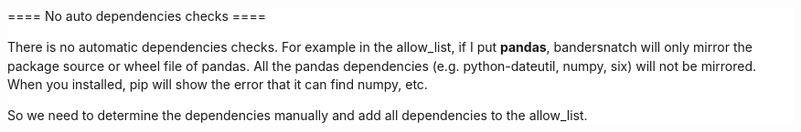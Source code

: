 ==== No auto dependencies checks ====

There is no automatic dependencies checks. For example in the allow_list, if I put **pandas**, bandersnatch will only mirror the package source or wheel file of pandas. All the pandas dependencies (e.g. python-dateutil, numpy, six) will not be mirrored. When you installed, pip will show the error that it can find numpy, etc.

So we need to determine the dependencies manually and add all dependencies to the allow_list.  



